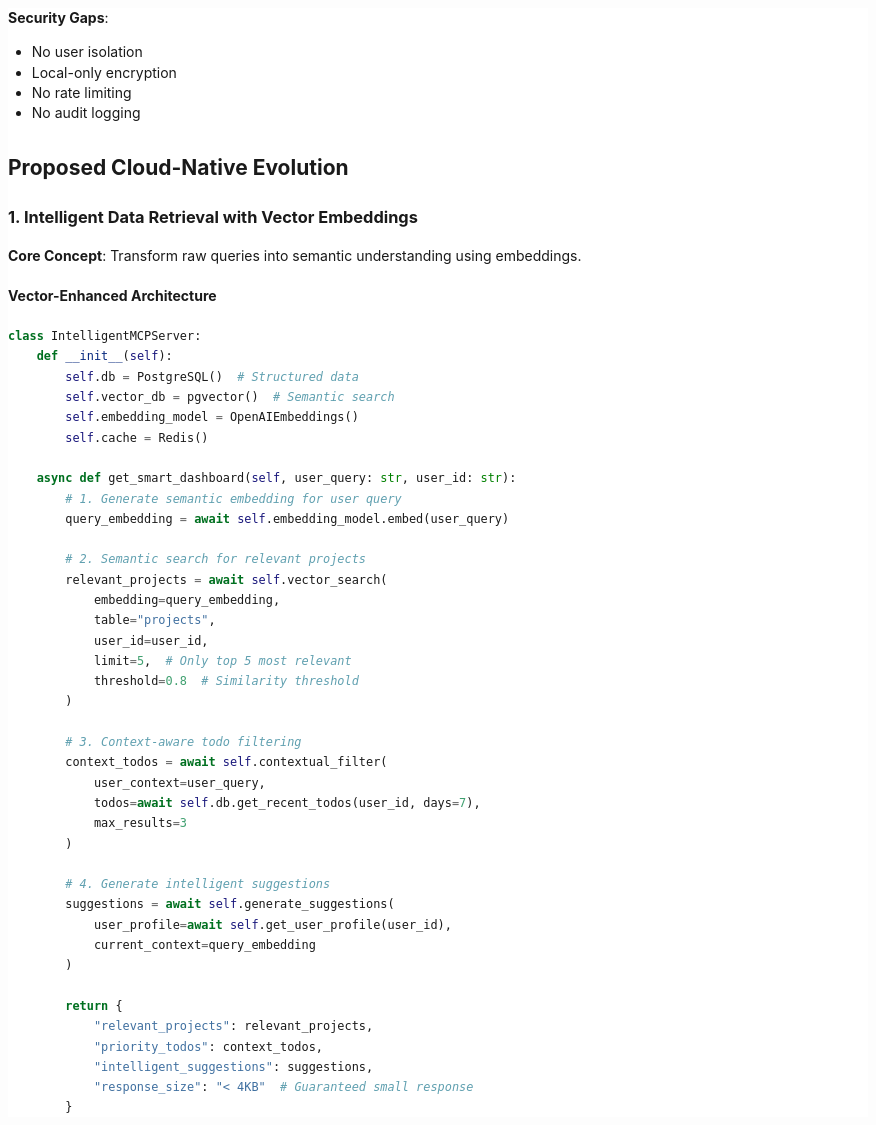 **Security Gaps**:
- No user isolation
- Local-only encryption
- No rate limiting
- No audit logging

## Proposed Cloud-Native Evolution

### 1. Intelligent Data Retrieval with Vector Embeddings

**Core Concept**: Transform raw queries into semantic understanding using embeddings.

#### Vector-Enhanced Architecture

```python
class IntelligentMCPServer:
    def __init__(self):
        self.db = PostgreSQL()  # Structured data
        self.vector_db = pgvector()  # Semantic search
        self.embedding_model = OpenAIEmbeddings()
        self.cache = Redis()

    async def get_smart_dashboard(self, user_query: str, user_id: str):
        # 1. Generate semantic embedding for user query
        query_embedding = await self.embedding_model.embed(user_query)

        # 2. Semantic search for relevant projects
        relevant_projects = await self.vector_search(
            embedding=query_embedding,
            table="projects",
            user_id=user_id,
            limit=5,  # Only top 5 most relevant
            threshold=0.8  # Similarity threshold
        )

        # 3. Context-aware todo filtering
        context_todos = await self.contextual_filter(
            user_context=user_query,
            todos=await self.db.get_recent_todos(user_id, days=7),
            max_results=3
        )

        # 4. Generate intelligent suggestions
        suggestions = await self.generate_suggestions(
            user_profile=await self.get_user_profile(user_id),
            current_context=query_embedding
        )

        return {
            "relevant_projects": relevant_projects,
            "priority_todos": context_todos,
            "intelligent_suggestions": suggestions,
            "response_size": "< 4KB"  # Guaranteed small response
        }
```
